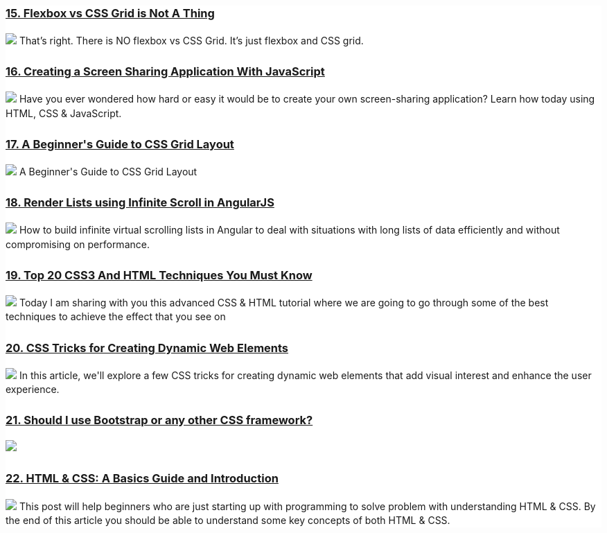 ### [15. Flexbox vs CSS Grid is Not A Thing](https://hackernoon.com/flexbox-vs-css-grid-is-not-a-thing-6t1e3u5a)
![](https://firebasestorage.googleapis.com/v0/b/hackernoon-app.appspot.com/o/images%2FHrzvBX6xNSVZBKImURJl23sRwcQ2-rjf3u7q.jpeg?alt=media&token=949ea537-f0c5-4ddf-afd9-03b0fb288954)
That’s right. There is NO flexbox vs CSS Grid. It’s just flexbox and CSS grid.

### [16. Creating a Screen Sharing Application With JavaScript](https://hackernoon.com/creating-a-screen-sharing-application-with-javascript)
![](https://cdn.hackernoon.com/images/n9Ke2bdHGjd78LxYbPMAVSFOZKk1-hi93wen.jpeg)
Have you ever wondered how hard or easy it would be to create your own screen-sharing application? Learn how today using HTML, CSS & JavaScript.

### [17. A Beginner's Guide to CSS Grid Layout](https://hackernoon.com/a-beginners-guide-to-css-grid-layout)
![](https://cdn.hackernoon.com/images/36JsQ9cMvBffzf3fNJjP0R8jnwg2-0j93pwr.jpeg)
A Beginner's Guide to CSS Grid Layout

### [18. Render Lists using Infinite Scroll in AngularJS](https://hackernoon.com/render-lists-using-infinite-scroll-in-angularjs)
![](https://cdn.hackernoon.com/images/ARCWTrgYpoc531106B2eMedWoT42-2293i90.jpeg)
How to build infinite virtual scrolling lists in Angular to deal with situations with long lists of data efficiently and without compromising on performance.

### [19. Top 20 CSS3 And HTML Techniques You Must Know](https://hackernoon.com/top-20-css3-and-html-techniques-you-must-know-20y339k)
![](https://cdn.hackernoon.com/images/eHnhlQkxqJQpIUGh8kp4mLkQUE43-hl1033ss.jpeg)
Today I am sharing with you this advanced CSS & HTML tutorial where we are going to go through some of the best techniques to achieve the effect that you see on

### [20. CSS Tricks for Creating Dynamic Web Elements](https://hackernoon.com/css-tricks-for-creating-dynamic-web-elements)
![](https://cdn.hackernoon.com/images/xJY7Mil1Iaawpy4gQe2JjaeojZY2-ht93ov9.jpeg)
In this article, we'll explore a few CSS tricks for creating dynamic web elements that add visual interest and enhance the user experience.

### [21. Should I use Bootstrap or any other CSS framework?](https://hackernoon.com/should-i-use-bootstrap-or-any-other-css-framework-t4bf3yey)
![](https://cdn.hackernoon.com/drafts/ritr19ep.png)


### [22. HTML & CSS: A Basics Guide and Introduction](https://hackernoon.com/html-and-css-a-basics-guide-and-introduction-aj493ztp)
![](https://cdn.hackernoon.com/drafts/lybmf3w2q.png)
This post will help beginners who are just starting up with programming to solve problem with understanding HTML & CSS. By the end of this article you should be able to understand some key concepts of both HTML & CSS.
